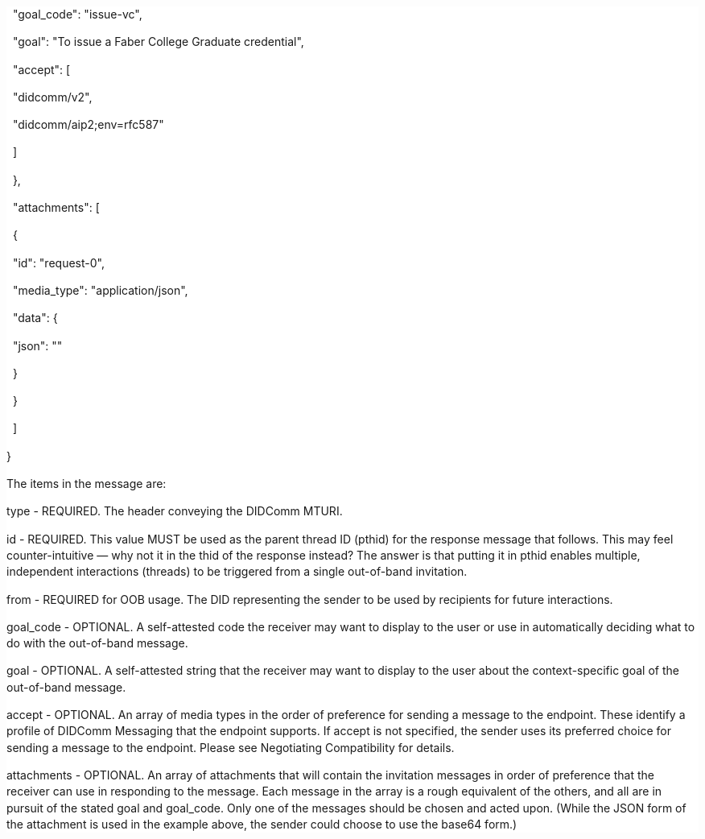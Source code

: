 &nbsp;   "goal\_code": "issue-vc",

&nbsp;   "goal": "To issue a Faber College Graduate credential",

&nbsp;   "accept": \[

&nbsp;     "didcomm/v2",

&nbsp;     "didcomm/aip2;env=rfc587"

&nbsp;   ]

&nbsp; },

&nbsp; "attachments": \[

&nbsp;   {

&nbsp;       "id": "request-0",

&nbsp;       "media\_type": "application/json",

&nbsp;       "data": {

&nbsp;           "json": "<json of protocol message>"

&nbsp;       }

&nbsp;   }

&nbsp; ]

}

The items in the message are:



type - REQUIRED. The header conveying the DIDComm MTURI.

id - REQUIRED. This value MUST be used as the parent thread ID (pthid) for the response message that follows. This may feel counter-intuitive — why not it in the thid of the response instead? The answer is that putting it in pthid enables multiple, independent interactions (threads) to be triggered from a single out-of-band invitation.

from - REQUIRED for OOB usage. The DID representing the sender to be used by recipients for future interactions.

goal\_code - OPTIONAL. A self-attested code the receiver may want to display to the user or use in automatically deciding what to do with the out-of-band message.

goal - OPTIONAL. A self-attested string that the receiver may want to display to the user about the context-specific goal of the out-of-band message.

accept - OPTIONAL. An array of media types in the order of preference for sending a message to the endpoint. These identify a profile of DIDComm Messaging that the endpoint supports. If accept is not specified, the sender uses its preferred choice for sending a message to the endpoint. Please see Negotiating Compatibility for details.

attachments - OPTIONAL. An array of attachments that will contain the invitation messages in order of preference that the receiver can use in responding to the message. Each message in the array is a rough equivalent of the others, and all are in pursuit of the stated goal and goal\_code. Only one of the messages should be chosen and acted upon. (While the JSON form of the attachment is used in the example above, the sender could choose to use the base64 form.)
